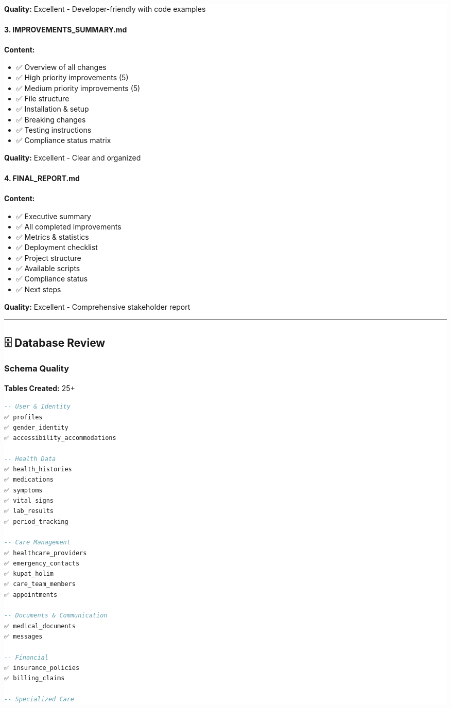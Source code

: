 **Quality:** Excellent - Developer-friendly with code examples

#### 3. IMPROVEMENTS_SUMMARY.md
**Content:**
- ✅ Overview of all changes
- ✅ High priority improvements (5)
- ✅ Medium priority improvements (5)
- ✅ File structure
- ✅ Installation & setup
- ✅ Breaking changes
- ✅ Testing instructions
- ✅ Compliance status matrix

**Quality:** Excellent - Clear and organized

#### 4. FINAL_REPORT.md
**Content:**
- ✅ Executive summary
- ✅ All completed improvements
- ✅ Metrics & statistics
- ✅ Deployment checklist
- ✅ Project structure
- ✅ Available scripts
- ✅ Compliance status
- ✅ Next steps

**Quality:** Excellent - Comprehensive stakeholder report

---

## 🗄️ Database Review

### Schema Quality

**Tables Created:** 25+
```sql
-- User & Identity
✅ profiles
✅ gender_identity
✅ accessibility_accommodations

-- Health Data
✅ health_histories
✅ medications
✅ symptoms
✅ vital_signs
✅ lab_results
✅ period_tracking

-- Care Management
✅ healthcare_providers
✅ emergency_contacts
✅ kupat_holim
✅ care_team_members
✅ appointments

-- Documents & Communication
✅ medical_documents
✅ messages

-- Financial
✅ insurance_policies
✅ billing_claims

-- Specialized Care
```